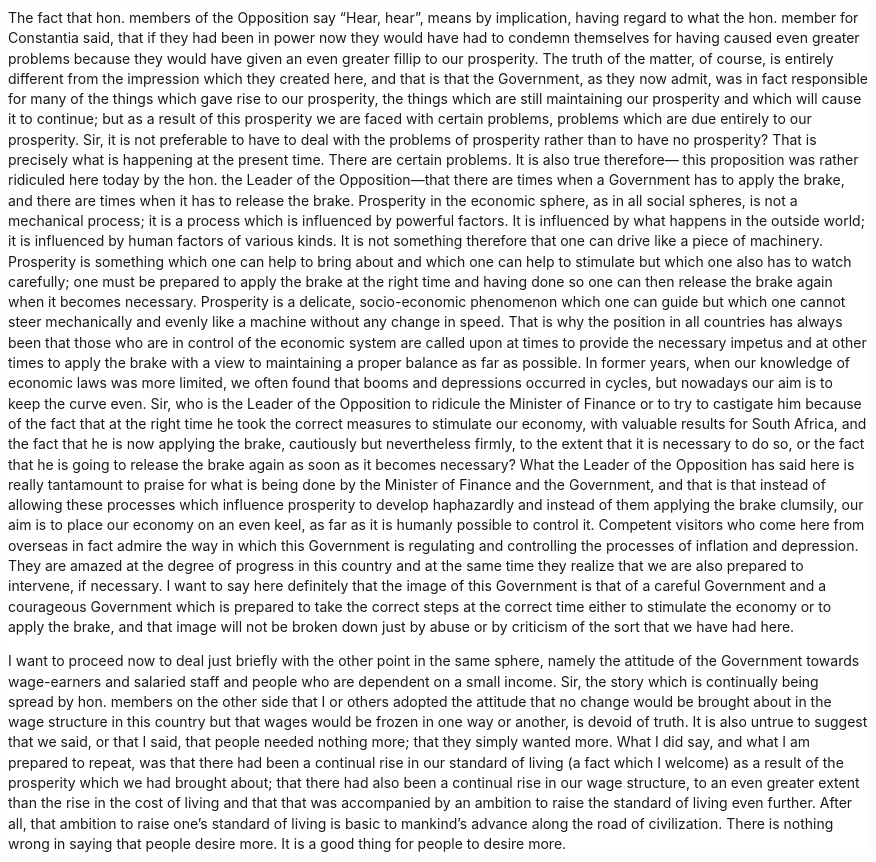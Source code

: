 <p>The fact that hon. members of the Opposition say &#x201C;Hear, hear&#x201D;, means by implication, having regard to what the hon. member for Constantia said, that if they had been in power now they would have had to condemn themselves for having caused even greater problems because they would have given an even greater fillip to our prosperity. The truth of the matter, of course, is entirely different from the impression which they created here, and that is that the Government, as they now admit, was in fact responsible for many of the things which gave rise to our prosperity, the things which are still maintaining our prosperity and which will cause it to continue; but as a result of this prosperity we are faced with certain problems, problems which are due entirely to our prosperity. Sir, it is not preferable to have to deal with the problems of prosperity rather than to have no prosperity? That is precisely what is happening at the present time. There are certain problems. It is also true therefore&#x2014; this proposition was rather ridiculed here today by the hon. the Leader of the Opposition&#x2014;that there are times when a Government has to apply the brake, and there are times when it has to release the brake. Prosperity in the economic sphere, as in all social spheres, is not a mechanical process; it is a process which is influenced by powerful factors. It is influenced by what happens in the outside world; it is influenced by human factors of various kinds. It is not something therefore that one can drive like a piece of machinery. Prosperity is something which one can help to bring about and which one can help to stimulate but which one also has to watch carefully; one must be prepared to apply the brake at the right time and having done so one can then release the brake again when it becomes necessary. Prosperity is a delicate, socio-economic phenomenon which one can guide but which one cannot steer mechanically and evenly like a machine without any change in speed. That is why the position in all countries has always been that those who are in control of the economic system are called upon at times to provide the necessary impetus and at other times to apply the brake with a view to maintaining a proper balance as far as possible. In former years, when our knowledge of economic laws was more limited, we often found that booms and depressions occurred in cycles, but nowadays our aim is to keep the curve even. Sir, who is the Leader of the Opposition to ridicule the Minister of Finance or to try to castigate him because of the fact that at the right time he took the correct measures to stimulate our economy, with valuable results for South Africa, and the fact that he is now applying the brake, cautiously but nevertheless firmly, to the extent that it is necessary to do so, or the fact that he is going to release the brake again as soon as it becomes necessary? What the Leader of the Opposition has said here is really tantamount to praise for what is being done by the Minister of Finance and the <span class="col_8497-8498" refersTo="page_1447"/>Government, and that is that instead of allowing these processes which influence prosperity to develop haphazardly and instead of them applying the brake clumsily, our aim is to place our economy on an even keel, as far as it is humanly possible to control it. Competent visitors who come here from overseas in fact admire the way in which this Government is regulating and controlling the processes of inflation and depression. They are amazed at the degree of progress in this country and at the same time they realize that we are also prepared to intervene, if necessary. I want to say here definitely that the image of this Government is that of a careful Government and a courageous Government which is prepared to take the correct steps at the correct time either to stimulate the economy or to apply the brake, and that image will not be broken down just by abuse or by criticism of the sort that we have had here.</p>

<p>I want to proceed now to deal just briefly with the other point in the same sphere, namely the attitude of the Government towards wage-earners and salaried staff and people who are dependent on a small income. Sir, the story which is continually being spread by hon. members on the other side that I or others adopted the attitude that no change would be brought about in the wage structure in this country but that wages would be frozen in one way or another, is devoid of truth. It is also untrue to suggest that we said, or that I said, that people needed nothing more; that they simply wanted more. What I did say, and what I am prepared to repeat, was that there had been a continual rise in our standard of living (a fact which I welcome) as a result of the prosperity which we had brought about; that there had also been a continual rise in our wage structure, to an even greater extent than the rise in the cost of living and that that was accompanied by an ambition to raise the standard of living even further. After all, that ambition to raise one&#x2019;s standard of living is basic to mankind&#x2019;s advance along the road of civilization. There is nothing wrong in saying that people desire more. It is a good thing for people to desire more.</p>
